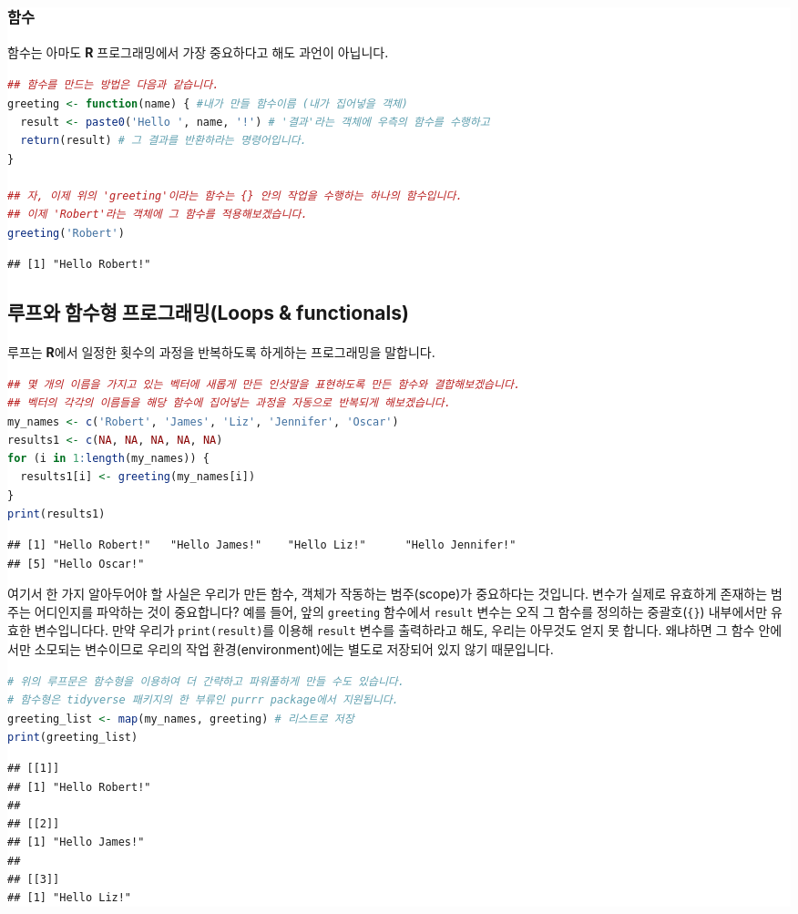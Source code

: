 ### 함수

함수는 아마도 **R** 프로그래밍에서 가장 중요하다고 해도 과언이 아닙니다.

``` r
## 함수를 만드는 방법은 다음과 같습니다.
greeting <- function(name) { #내가 만들 함수이름 (내가 집어넣을 객체)
  result <- paste0('Hello ', name, '!') # '결과'라는 객체에 우측의 함수를 수행하고
  return(result) # 그 결과를 반환하라는 명령어입니다.
}

## 자, 이제 위의 'greeting'이라는 함수는 {} 안의 작업을 수행하는 하나의 함수입니다.
## 이제 'Robert'라는 객체에 그 함수를 적용해보겠습니다.
greeting('Robert')
```

    ## [1] "Hello Robert!"

## 루프와 함수형 프로그래밍(Loops & functionals)

루프는 **R**에서 일정한 횟수의 과정을 반복하도록 하게하는 프로그래밍을 말합니다.

``` r
## 몇 개의 이름을 가지고 있는 벡터에 새롭게 만든 인삿말을 표현하도록 만든 함수와 결합해보겠습니다.
## 벡터의 각각의 이름들을 해당 함수에 집어넣는 과정을 자동으로 반복되게 해보겠습니다.
my_names <- c('Robert', 'James', 'Liz', 'Jennifer', 'Oscar')
results1 <- c(NA, NA, NA, NA, NA)
for (i in 1:length(my_names)) {
  results1[i] <- greeting(my_names[i])
}
print(results1)
```

    ## [1] "Hello Robert!"   "Hello James!"    "Hello Liz!"      "Hello Jennifer!"
    ## [5] "Hello Oscar!"

여기서 한 가지 알아두어야 할 사실은 우리가 만든 함수, 객체가 작동하는 범주(scope)가 중요하다는 것입니다. 변수가 실제로
유효하게 존재하는 범주는 어디인지를 파악하는 것이 중요합니다? 예를 들어, 앞의 `greeting` 함수에서 `result`
변수는 오직 그 함수를 정의하는 중괄호(`{}`) 내부에서만 유효한 변수입니다다. 만약 우리가 `print(result)`를
이용해 `result` 변수를 출력하라고 해도, 우리는 아무것도 얻지 못 합니다. 왜냐하면 그 함수 안에서만 소모되는
변수이므로 우리의 작업 환경(environment)에는 별도로 저장되어 있지 않기 때문입니다.

``` r
# 위의 루프문은 함수형을 이용하여 더 간략하고 파워풀하게 만들 수도 있습니다.
# 함수형은 tidyverse 패키지의 한 부류인 purrr package에서 지원됩니다.
greeting_list <- map(my_names, greeting) # 리스트로 저장
print(greeting_list)
```

    ## [[1]]
    ## [1] "Hello Robert!"
    ## 
    ## [[2]]
    ## [1] "Hello James!"
    ## 
    ## [[3]]
    ## [1] "Hello Liz!"